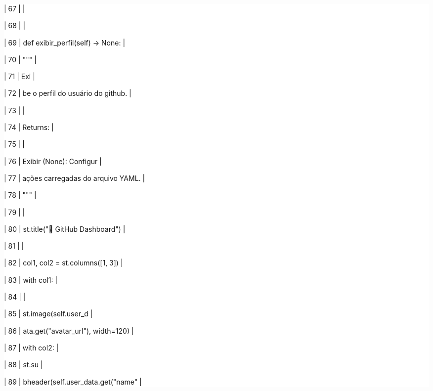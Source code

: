 |      67                           |                                   |

|      68                           |                                   |

|      69                           |  def exibir_perfil(self) -> None: |

|      70                           |             """                   |

|      71                           |             Exi                   |

|      72                           | be o perfil do usuário do github. |

|      73                           |                                   |

|      74                           |             Returns:              |

|      75                           |                                   |

|      76                           |           Exibir (None): Configur |

|      77                           | ações carregadas do arquivo YAML. |

|      78                           |             """                   |

|      79                           |                                   |

|      80                           |   st.title("👤 GitHub Dashboard") |

|      81                           |                                   |

|      82                           |   col1, col2 = st.columns([1, 3]) |

|      83                           |             with col1:            |

|      84                           |                                   |

|      85                           |              st.image(self.user_d |

|      86                           | ata.get("avatar_url"), width=120) |

|      87                           |             with col2:            |

|      88                           |                 st.su             |

|      89                           | bheader(self.user_data.get("name" |
